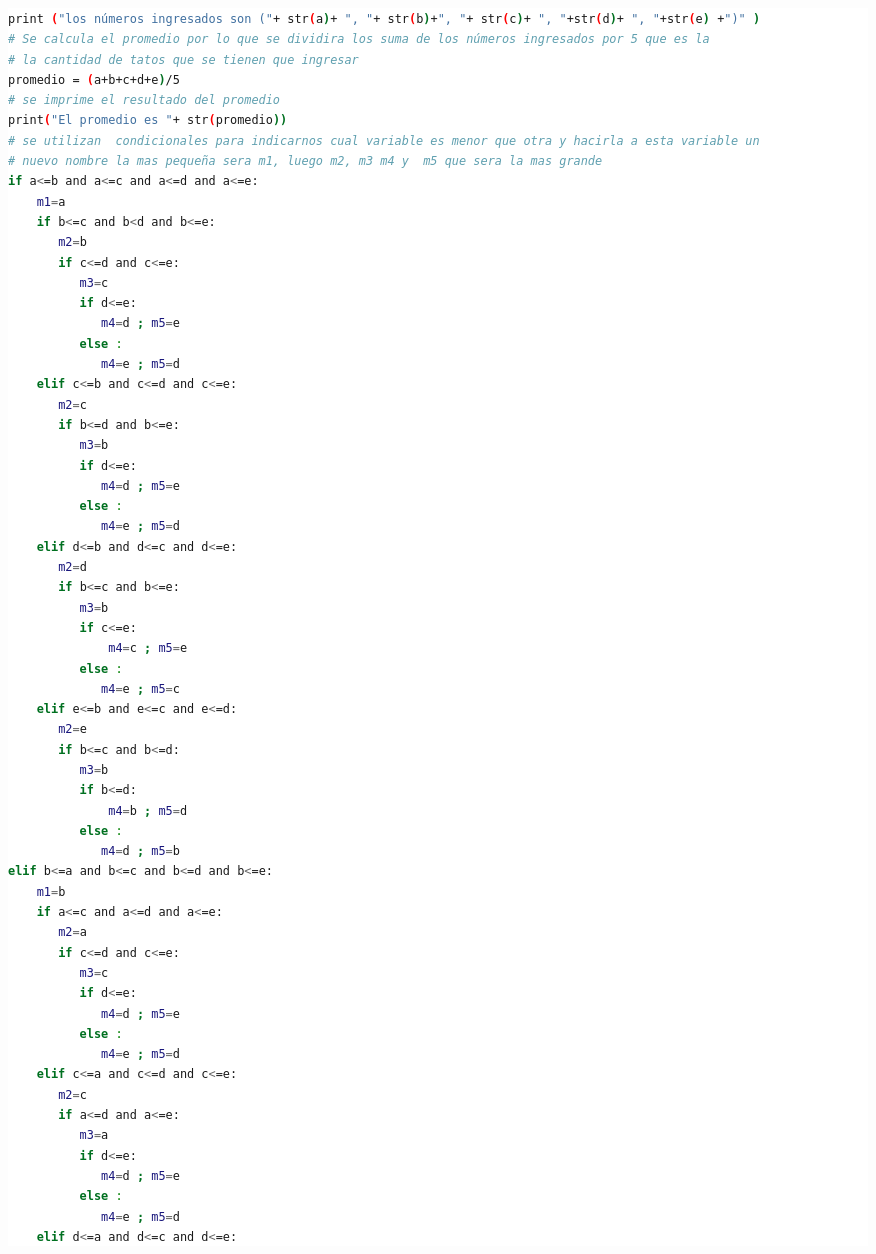 ```sh
print ("los números ingresados son ("+ str(a)+ ", "+ str(b)+", "+ str(c)+ ", "+str(d)+ ", "+str(e) +")" )
# Se calcula el promedio por lo que se dividira los suma de los números ingresados por 5 que es la 
# la cantidad de tatos que se tienen que ingresar 
promedio = (a+b+c+d+e)/5
# se imprime el resultado del promedio 
print("El promedio es "+ str(promedio))
# se utilizan  condicionales para indicarnos cual variable es menor que otra y hacirla a esta variable un
# nuevo nombre la mas pequeña sera m1, luego m2, m3 m4 y  m5 que sera la mas grande 
if a<=b and a<=c and a<=d and a<=e:
    m1=a
    if b<=c and b<d and b<=e:
       m2=b
       if c<=d and c<=e:
          m3=c
          if d<=e:
             m4=d ; m5=e 
          else : 
             m4=e ; m5=d 
    elif c<=b and c<=d and c<=e:
       m2=c
       if b<=d and b<=e:
          m3=b
          if d<=e:
             m4=d ; m5=e 
          else : 
             m4=e ; m5=d 
    elif d<=b and d<=c and d<=e:
       m2=d
       if b<=c and b<=e:
          m3=b
          if c<=e:
              m4=c ; m5=e 
          else : 
             m4=e ; m5=c
    elif e<=b and e<=c and e<=d:
       m2=e
       if b<=c and b<=d:
          m3=b
          if b<=d:
              m4=b ; m5=d
          else : 
             m4=d ; m5=b 
elif b<=a and b<=c and b<=d and b<=e:
    m1=b
    if a<=c and a<=d and a<=e:
       m2=a 
       if c<=d and c<=e:
          m3=c
          if d<=e:
             m4=d ; m5=e 
          else : 
             m4=e ; m5=d 
    elif c<=a and c<=d and c<=e:
       m2=c
       if a<=d and a<=e:
          m3=a
          if d<=e:
             m4=d ; m5=e 
          else : 
             m4=e ; m5=d 
    elif d<=a and d<=c and d<=e:
```